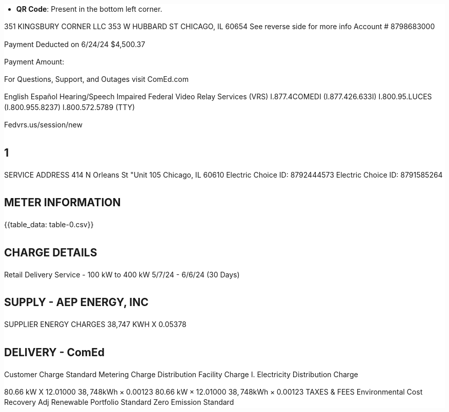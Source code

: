 - **QR Code**: Present in the bottom left corner.

351 KINGSBURY CORNER LLC
353 W HUBBARD ST
CHICAGO, IL 60654
See reverse side for more info Account \# 8798683000

Payment Deducted on 6/24/24 \$4,500.37

Payment Amount:

For Questions, Support, and Outages visit ComEd.com

English
Español
Hearing/Speech Impaired
Federal Video Relay Services (VRS)
I.877.4COMEDI (I.877.426.633I)
I.800.95.LUCES (I.800.955.8237)
I.800.572.5789 (TTY)

Fedvrs.us/session/new

## 1

SERVICE ADDRESS 414 N Orleans St "Unit 105 Chicago, IL 60610
Electric Choice ID: 8792444573 Electric Choice ID: 8791585264

## METER INFORMATION

{{table_data: table-0.csv}}

## CHARGE DETAILS

Retail Delivery Service - 100 kW to 400 kW 5/7/24 - 6/6/24 (30 Days)

## SUPPLY - AEP ENERGY, INC

SUPPLIER ENERGY CHARGES 38,747 KWH X 0.05378

## DELIVERY - ComEd

Customer Charge
Standard Metering Charge
Distribution Facility Charge
I. Electricity Distribution Charge

80.66 kW X 12.01000
$38,748 \mathrm{kWh} \times 0.00123$
$80.66 \mathrm{~kW} \times 12.01000$
$38,748 \mathrm{kWh} \times 0.00123$
TAXES \& FEES
Environmental Cost Recovery Adj
Renewable Portfolio Standard
Zero Emission Standard
